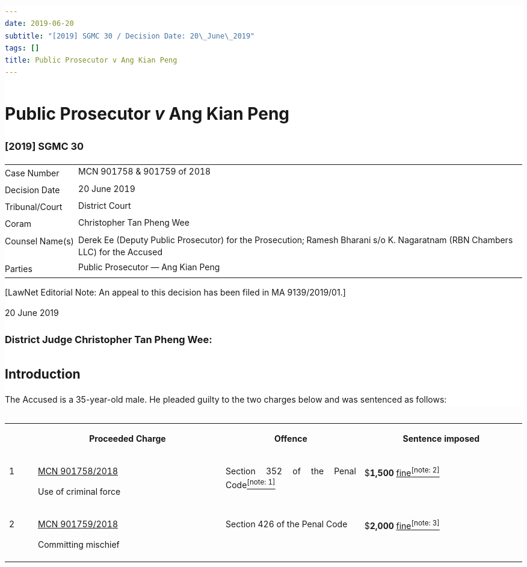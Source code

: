 ```yaml
---
date: 2019-06-20
subtitle: "[2019] SGMC 30 / Decision Date: 20\_June\_2019"
tags: []
title: Public Prosecutor v Ang Kian Peng
---
```

# Public Prosecutor _v_ Ang Kian Peng  

### \[2019\] SGMC 30

<table id="info-table"><tbody><tr class="info-row"><td class="txt-label" style="padding: 4px 0px; white-space: nowrap" valign="top">Case Number</td><td class="txt-body">MCN 901758 &amp; 901759 of 2018</td></tr><tr class="info-row"><td class="txt-label" style="padding: 4px 0px; white-space: nowrap" valign="top">Decision Date</td><td class="txt-body">20 June 2019</td></tr><tr class="info-row"><td class="txt-label" style="padding: 4px 0px; white-space: nowrap" valign="top">Tribunal/Court</td><td class="txt-body">District Court</td></tr><tr class="info-row"><td class="txt-label" style="padding: 4px 0px; white-space: nowrap" valign="top">Coram</td><td class="txt-body">Christopher Tan Pheng Wee</td></tr><tr class="info-row"><td class="txt-label" style="padding: 4px 0px; white-space: nowrap" valign="top">Counsel Name(s)</td><td class="txt-body">Derek Ee (Deputy Public Prosecutor) for the Prosecution; Ramesh Bharani s/o K. Nagaratnam (RBN Chambers LLC) for the Accused</td></tr><tr class="info-row"><td class="txt-label" style="padding: 4px 0px; white-space: nowrap" valign="top">Parties</td><td class="txt-body">Public Prosecutor — Ang Kian Peng</td></tr></tbody></table>

\[LawNet Editorial Note: An appeal to this decision has been filed in MA 9139/2019/01.\]

20 June 2019

### District Judge Christopher Tan Pheng Wee:

## Introduction

The Accused is a 35-year-old male. He pleaded guilty to the two charges below and was sentenced as follows:

<table align="left" cellpadding="0" cellspacing="0" class="Judg-2-tblr" frame="all" pgwide="1"><colgroup><col width="5.58%"> <col width="36.28%"> <col width="26.84%"> <col width="31.3%"> </colgroup><tbody><tr><td align="left" class="br" rowspan="1" valign="top"><p align="justify" class="Table-Para-1">&nbsp;</p></td><td align="left" class="br" rowspan="1" valign="top"><p align="center" class="Table-Para-1"><b>Proceeded Charge</b></p></td><td align="left" class="br" rowspan="1" valign="top"><p align="center" class="Table-Para-1"><b>Offence</b></p></td><td align="left" class="b" rowspan="1" valign="top"><p align="center" class="Table-Para-1"><b>Sentence imposed</b></p></td></tr><tr><td align="left" class="br" rowspan="1" valign="top"><p align="justify" class="Table-Para-1">1</p></td><td align="left" class="br" rowspan="1" valign="top"><p align="justify" class="Table-Para-1"><u>MCN 901758/2018</u></p><p align="justify" class="Table-Para-1">Use of criminal force</p></td><td align="left" class="br" rowspan="1" valign="top"><p align="justify" class="Table-Para-1">Section 352 of the Penal Code<span class="FootnoteRef"><a href="#Ftn_1" id="Ftn_1_1"><sup>[note: 1]</sup></a></span></p></td><td align="left" class="b" rowspan="1" valign="top"><p align="justify" class="Table-Para-1">$<b>1,500 </b><u>fine</u><span class="FootnoteRef"><a href="#Ftn_2" id="Ftn_2_1"><sup>[note: 2]</sup></a></span></p></td></tr><tr><td align="left" class="r" rowspan="1" valign="top"><p align="justify" class="Table-Para-1">2</p></td><td align="left" class="r" rowspan="1" valign="top"><p align="justify" class="Table-Para-1"><u>MCN 901759/2018</u></p><p align="justify" class="Table-Para-1">Committing mischief</p></td><td align="left" class="r" rowspan="1" valign="top"><p align="justify" class="Table-Para-1">Section 426 of the Penal Code</p></td><td align="left" class="" rowspan="1" valign="top"><p align="justify" class="Table-Para-1">$<b>2,000 </b><u>fine</u><span class="FootnoteRef"><a href="#Ftn_3" id="Ftn_3_1"><sup>[note: 3]</sup></a></span></p></td></tr></tbody></table>


[^1]: Chapter 224.
[^2]: 8 days’ imprisonment in default of payment.
[^3]: 10 days’ imprisonment in default of payment.
[^4]: Located at 1 Raffles Link, Singapore 039393.
[^5]: At \[12\].
[^6]: See _Chua Siew Lin v PP_ <span class="citation">\[2004\] SGHC 203</span>, at \[60\].
[^7]: See _Wong Kai Chuen Philip v PP_ <span class="citation">\[1990\] SGHC 79</span>, at \[14\].
[^8]: With 5 days imprisonment in default of payment.
[^9]: See paragraph 9 and 20 of the plea in mitigation.
[^10]: At \[29\].
[^11]: See paragraph 14 of the plea in mitigation.
[^12]: See paragraph 49 of the plea in mitigation.
[^13]: See paragraphs 9 and 10 of the Statement of Facts.
[^14]: The Prosecution also did not seek any such order.
[^15]: Chapter 276.
[^16]: 8 days’ imprisonment in default of payment.
[^17]: 10 days’ imprisonment in default of payment.